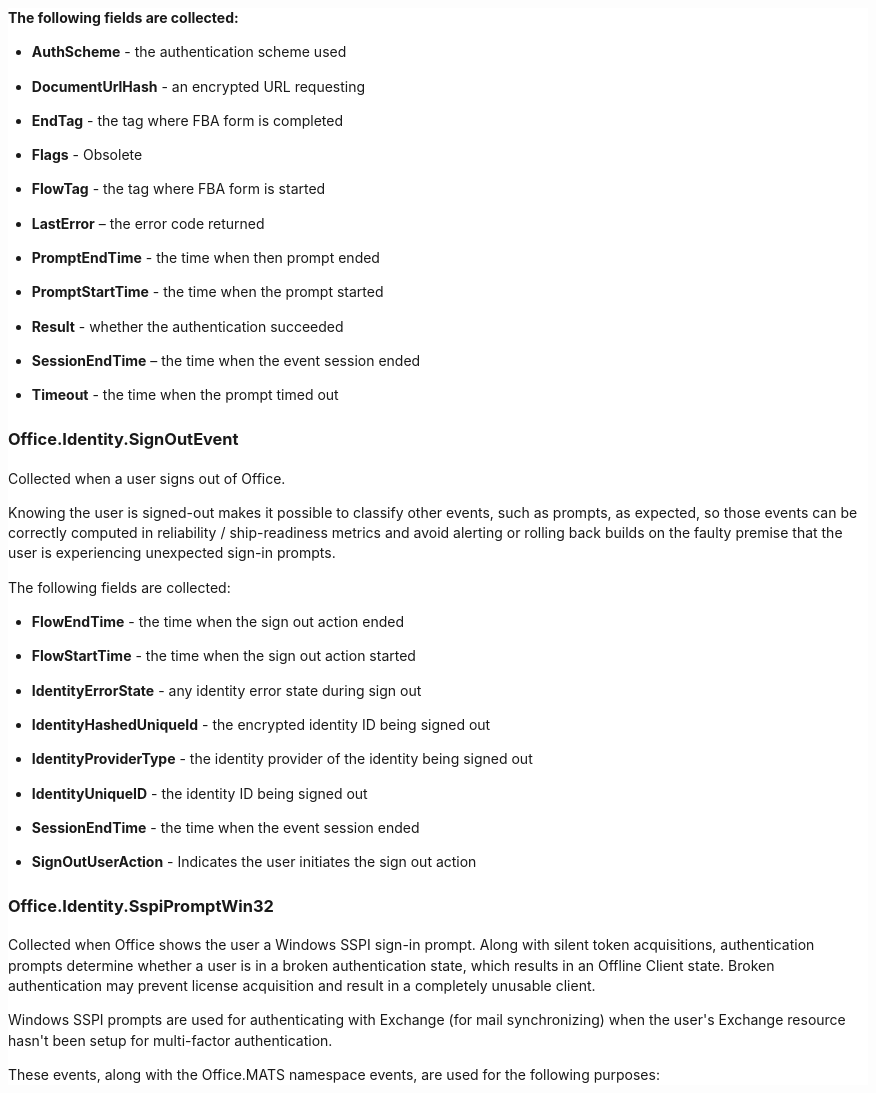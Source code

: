 **The following fields are collected:**

  - **AuthScheme** - the authentication scheme used

  - **DocumentUrlHash** - an encrypted URL requesting

  - **EndTag** - the tag where FBA form is completed

  - **Flags** - Obsolete

  - **FlowTag** - the tag where FBA form is started

  - **LastError** – the error code returned

  - **PromptEndTime** - the time when then prompt ended

  - **PromptStartTime** - the time when the prompt started

  - **Result** - whether the authentication succeeded

  - **SessionEndTime** – the time when the event session ended

  - **Timeout** - the time when the prompt timed out

### Office.Identity.SignOutEvent

Collected when a user signs out of Office.

Knowing the user is signed-out makes it possible to classify other events, such as prompts, as expected, so those events can be correctly computed in reliability / ship-readiness metrics and avoid alerting or rolling back builds on the faulty premise that the user is experiencing unexpected sign-in prompts.

The following fields are collected:

  - **FlowEndTime** - the time when the sign out action ended

  - **FlowStartTime** - the time when the sign out action started

  - **IdentityErrorState** - any identity error state during sign out

  - **IdentityHashedUniqueId** - the encrypted identity ID being signed out

  - **IdentityProviderType** - the identity provider of the identity being signed out

  - **IdentityUniqueID** - the identity ID being signed out

  - **SessionEndTime** - the time when the event session ended

  - **SignOutUserAction** - Indicates the user initiates the sign out action

### Office.Identity.SspiPromptWin32

Collected when Office shows the user a Windows SSPI sign-in prompt. Along with silent token acquisitions, authentication prompts determine whether a user is in a broken authentication state, which results in an Offline Client state. Broken authentication may prevent license acquisition and result in a completely unusable client.

Windows SSPI prompts are used for authenticating with Exchange (for mail synchronizing) when the user's Exchange resource hasn't been setup for multi-factor authentication.

These events, along with the Office.MATS namespace events, are used for the following purposes:
